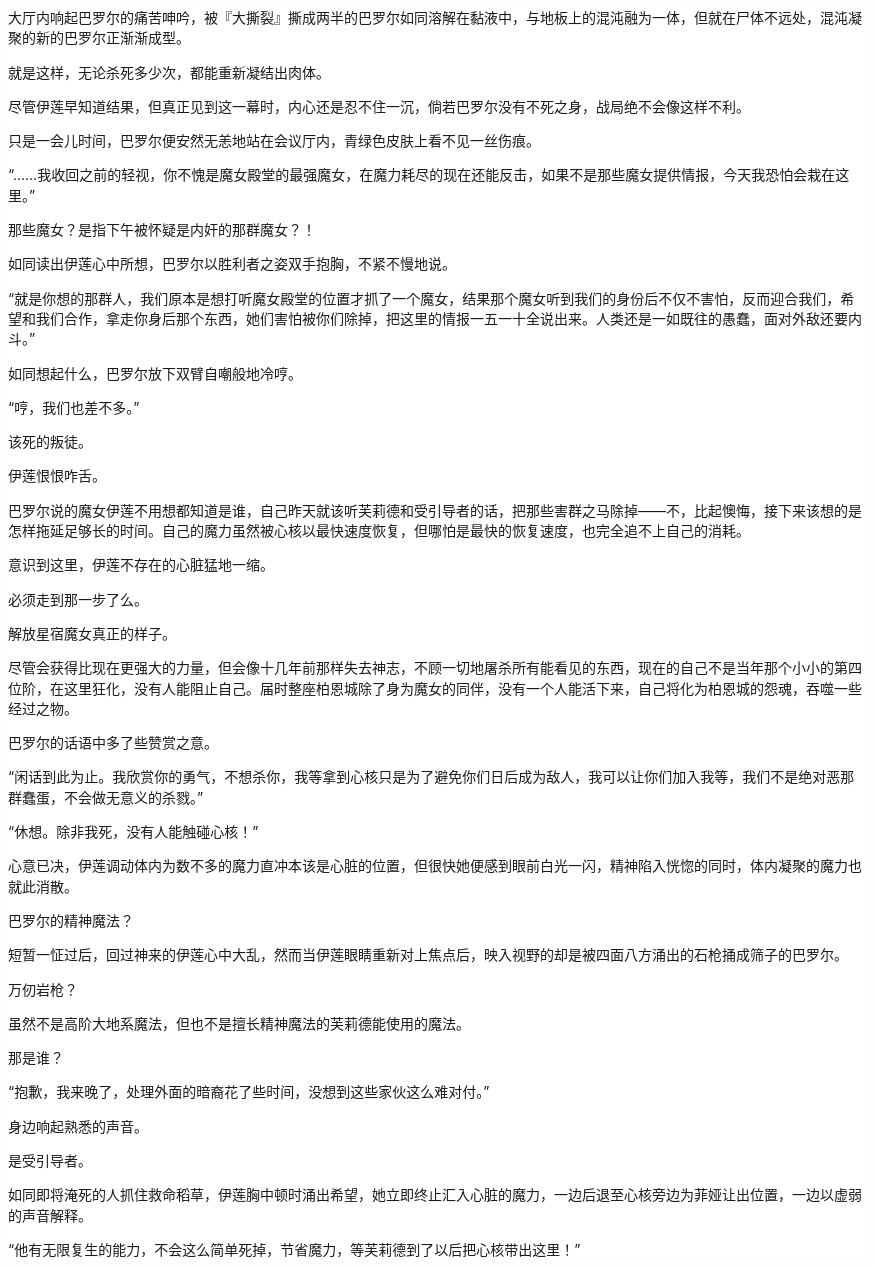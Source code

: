 大厅内响起巴罗尔的痛苦呻吟，被『大撕裂』撕成两半的巴罗尔如同溶解在黏液中，与地板上的混沌融为一体，但就在尸体不远处，混沌凝聚的新的巴罗尔正渐渐成型。

就是这样，无论杀死多少次，都能重新凝结出肉体。

尽管伊莲早知道结果，但真正见到这一幕时，内心还是忍不住一沉，倘若巴罗尔没有不死之身，战局绝不会像这样不利。

只是一会儿时间，巴罗尔便安然无恙地站在会议厅内，青绿色皮肤上看不见一丝伤痕。

“……我收回之前的轻视，你不愧是魔女殿堂的最强魔女，在魔力耗尽的现在还能反击，如果不是那些魔女提供情报，今天我恐怕会栽在这里。”

那些魔女？是指下午被怀疑是内奸的那群魔女？！

如同读出伊莲心中所想，巴罗尔以胜利者之姿双手抱胸，不紧不慢地说。

“就是你想的那群人，我们原本是想打听魔女殿堂的位置才抓了一个魔女，结果那个魔女听到我们的身份后不仅不害怕，反而迎合我们，希望和我们合作，拿走你身后那个东西，她们害怕被你们除掉，把这里的情报一五一十全说出来。人类还是一如既往的愚蠢，面对外敌还要内斗。”

如同想起什么，巴罗尔放下双臂自嘲般地冷哼。

“哼，我们也差不多。”

该死的叛徒。

伊莲恨恨咋舌。

巴罗尔说的魔女伊莲不用想都知道是谁，自己昨天就该听芙莉德和受引导者的话，把那些害群之马除掉——不，比起懊悔，接下来该想的是怎样拖延足够长的时间。自己的魔力虽然被心核以最快速度恢复，但哪怕是最快的恢复速度，也完全追不上自己的消耗。

意识到这里，伊莲不存在的心脏猛地一缩。

必须走到那一步了么。

解放星宿魔女真正的样子。

尽管会获得比现在更强大的力量，但会像十几年前那样失去神志，不顾一切地屠杀所有能看见的东西，现在的自己不是当年那个小小的第四位阶，在这里狂化，没有人能阻止自己。届时整座柏恩城除了身为魔女的同伴，没有一个人能活下来，自己将化为柏恩城的怨魂，吞噬一些经过之物。

巴罗尔的话语中多了些赞赏之意。

“闲话到此为止。我欣赏你的勇气，不想杀你，我等拿到心核只是为了避免你们日后成为敌人，我可以让你们加入我等，我们不是绝对恶那群蠢蛋，不会做无意义的杀戮。”

“休想。除非我死，没有人能触碰心核！”

心意已决，伊莲调动体内为数不多的魔力直冲本该是心脏的位置，但很快她便感到眼前白光一闪，精神陷入恍惚的同时，体内凝聚的魔力也就此消散。

巴罗尔的精神魔法？

短暂一怔过后，回过神来的伊莲心中大乱，然而当伊莲眼睛重新对上焦点后，映入视野的却是被四面八方涌出的石枪捅成筛子的巴罗尔。

万仞岩枪？

虽然不是高阶大地系魔法，但也不是擅长精神魔法的芙莉德能使用的魔法。

那是谁？

“抱歉，我来晚了，处理外面的暗裔花了些时间，没想到这些家伙这么难对付。”

身边响起熟悉的声音。

是受引导者。

如同即将淹死的人抓住救命稻草，伊莲胸中顿时涌出希望，她立即终止汇入心脏的魔力，一边后退至心核旁边为菲娅让出位置，一边以虚弱的声音解释。

“他有无限复生的能力，不会这么简单死掉，节省魔力，等芙莉德到了以后把心核带出这里！”
